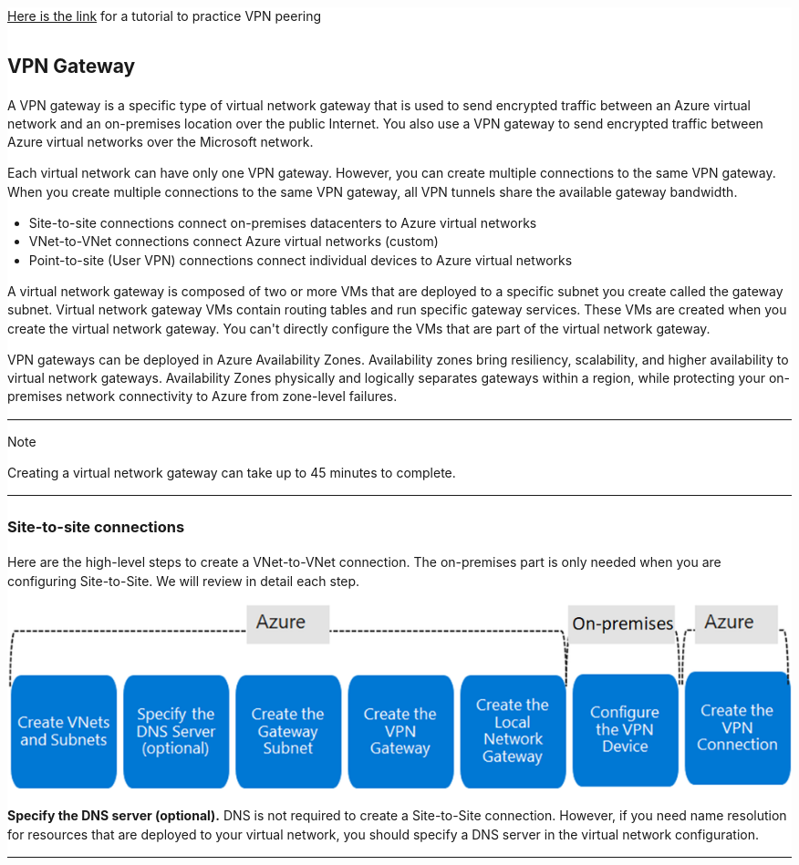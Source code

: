 [Here is the link](https://docs.microsoft.com/en-gb/learn/modules/integrate-vnets-with-vnet-peering/2-connect-services-using-vnet-peering) for a tutorial to practice VPN peering
## VPN Gateway

A VPN gateway is a specific type of virtual network gateway that is used to send encrypted traffic between an Azure virtual network and an on-premises location over the public Internet. You also use a VPN gateway to send encrypted traffic between Azure virtual networks over the Microsoft network.

Each virtual network can have only one VPN gateway. However, you can create multiple connections to the same VPN gateway. When you create multiple connections to the same VPN gateway, all VPN tunnels share the available gateway bandwidth.

- Site-to-site connections connect on-premises datacenters to Azure virtual networks
- VNet-to-VNet connections connect Azure virtual networks (custom)
- Point-to-site (User VPN) connections connect individual devices to Azure virtual networks

A virtual network gateway is composed of two or more VMs that are deployed to a specific subnet you create called the gateway subnet. Virtual network gateway VMs contain routing tables and run specific gateway services. These VMs are created when you create the virtual network gateway. You can't directly configure the VMs that are part of the virtual network gateway.

VPN gateways can be deployed in Azure Availability Zones. Availability zones bring resiliency, scalability, and higher availability to virtual network gateways. Availability Zones physically and logically separates gateways within a region, while protecting your on-premises network connectivity to Azure from zone-level failures.

---
Note

Creating a virtual network gateway can take up to 45 minutes to complete.

---

### Site-to-site connections

Here are the high-level steps to create a VNet-to-VNet connection. The on-premises part is only needed when you are configuring Site-to-Site. We will review in detail each step.

![gateway-steps](img/gateway-steps.png)

**Specify the DNS server (optional).** DNS is not required to create a Site-to-Site connection. However, if you need name resolution for resources that are deployed to your virtual network, you should specify a DNS server in the virtual network configuration.

---